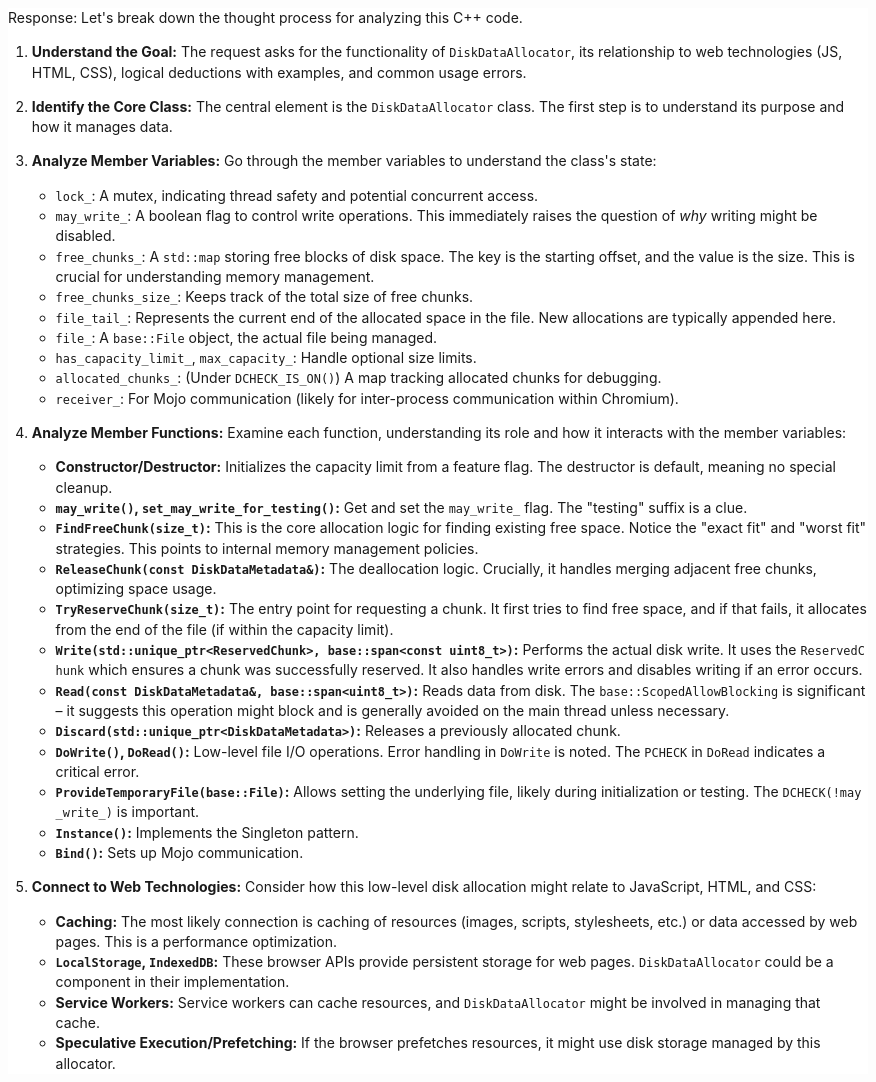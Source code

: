 Response: Let's break down the thought process for analyzing this C++ code.

1. **Understand the Goal:** The request asks for the functionality of `DiskDataAllocator`, its relationship to web technologies (JS, HTML, CSS), logical deductions with examples, and common usage errors.

2. **Identify the Core Class:** The central element is the `DiskDataAllocator` class. The first step is to understand its purpose and how it manages data.

3. **Analyze Member Variables:**  Go through the member variables to understand the class's state:
    * `lock_`:  A mutex, indicating thread safety and potential concurrent access.
    * `may_write_`: A boolean flag to control write operations. This immediately raises the question of *why* writing might be disabled.
    * `free_chunks_`:  A `std::map` storing free blocks of disk space. The key is the starting offset, and the value is the size. This is crucial for understanding memory management.
    * `free_chunks_size_`: Keeps track of the total size of free chunks.
    * `file_tail_`: Represents the current end of the allocated space in the file. New allocations are typically appended here.
    * `file_`: A `base::File` object, the actual file being managed.
    * `has_capacity_limit_`, `max_capacity_`:  Handle optional size limits.
    * `allocated_chunks_`: (Under `DCHECK_IS_ON()`)  A map tracking allocated chunks for debugging.
    * `receiver_`: For Mojo communication (likely for inter-process communication within Chromium).

4. **Analyze Member Functions:**  Examine each function, understanding its role and how it interacts with the member variables:
    * **Constructor/Destructor:** Initializes the capacity limit from a feature flag. The destructor is default, meaning no special cleanup.
    * **`may_write()`, `set_may_write_for_testing()`:**  Get and set the `may_write_` flag. The "testing" suffix is a clue.
    * **`FindFreeChunk(size_t)`:**  This is the core allocation logic for finding existing free space. Notice the "exact fit" and "worst fit" strategies. This points to internal memory management policies.
    * **`ReleaseChunk(const DiskDataMetadata&)`:**  The deallocation logic. Crucially, it handles merging adjacent free chunks, optimizing space usage.
    * **`TryReserveChunk(size_t)`:**  The entry point for requesting a chunk. It first tries to find free space, and if that fails, it allocates from the end of the file (if within the capacity limit).
    * **`Write(std::unique_ptr<ReservedChunk>, base::span<const uint8_t>)`:**  Performs the actual disk write. It uses the `ReservedChunk` which ensures a chunk was successfully reserved. It also handles write errors and disables writing if an error occurs.
    * **`Read(const DiskDataMetadata&, base::span<uint8_t>)`:** Reads data from disk. The `base::ScopedAllowBlocking` is significant – it suggests this operation might block and is generally avoided on the main thread unless necessary.
    * **`Discard(std::unique_ptr<DiskDataMetadata>)`:**  Releases a previously allocated chunk.
    * **`DoWrite()`, `DoRead()`:**  Low-level file I/O operations. Error handling in `DoWrite` is noted. The `PCHECK` in `DoRead` indicates a critical error.
    * **`ProvideTemporaryFile(base::File)`:**  Allows setting the underlying file, likely during initialization or testing. The `DCHECK(!may_write_)` is important.
    * **`Instance()`:**  Implements the Singleton pattern.
    * **`Bind()`:**  Sets up Mojo communication.

5. **Connect to Web Technologies:**  Consider how this low-level disk allocation might relate to JavaScript, HTML, and CSS:
    * **Caching:**  The most likely connection is caching of resources (images, scripts, stylesheets, etc.) or data accessed by web pages. This is a performance optimization.
    * **`LocalStorage`, `IndexedDB`:**  These browser APIs provide persistent storage for web pages. `DiskDataAllocator` could be a component in their implementation.
    * **Service Workers:** Service workers can cache resources, and `DiskDataAllocator` might be involved in managing that cache.
    * **Speculative Execution/Prefetching:**  If the browser prefetches resources, it might use disk storage managed by this allocator.
